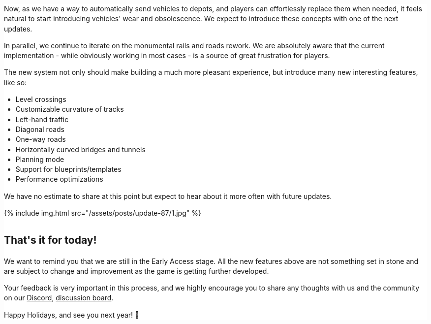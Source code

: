 Now, as we have a way to automatically send vehicles to depots, and players can effortlessly replace them when needed, it feels natural to start introducing vehicles' wear and obsolescence. We expect to introduce these concepts with one of the next updates.

In parallel, we continue to iterate on the monumental rails and roads rework. We are absolutely aware that the current implementation - while obviously working in most cases - is a source of great frustration for players.

The new system not only should make building a much more pleasant experience, but introduce many new interesting features, like so:

* Level crossings
* Customizable curvature of tracks
* Left-hand traffic
* Diagonal roads
* One-way roads
* Horizontally curved bridges and tunnels
* Planning mode
* Support for blueprints/templates
* Performance optimizations

We have no estimate to share at this point but expect to hear about it more often with future updates.

{% include img.html src="/assets/posts/update-87/1.jpg" %}

## That's it for today!

We want to remind you that we are still in the Early Access stage. All the new features above are not something set in stone and are subject to change and improvement as the game is getting further developed.

Your feedback is very important in this process, and we highly encourage you to share any thoughts with us and the community on our [Discord](http://discord.gg/voxeltycoon), [discussion board](/suggestions).

Happy Holidays, and see you next year! 🎁